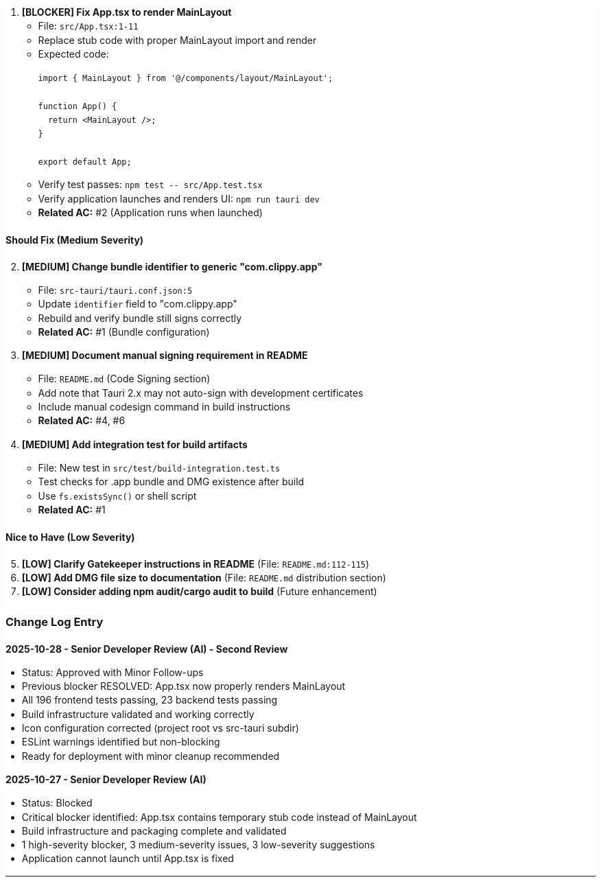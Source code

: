 1. **[BLOCKER] Fix App.tsx to render MainLayout**
   - File: `src/App.tsx:1-11`
   - Replace stub code with proper MainLayout import and render
   - Expected code:
     ```tsx
     import { MainLayout } from '@/components/layout/MainLayout';

     function App() {
       return <MainLayout />;
     }

     export default App;
     ```
   - Verify test passes: `npm test -- src/App.test.tsx`
   - Verify application launches and renders UI: `npm run tauri dev`
   - **Related AC:** #2 (Application runs when launched)

#### Should Fix (Medium Severity)

2. **[MEDIUM] Change bundle identifier to generic "com.clippy.app"**
   - File: `src-tauri/tauri.conf.json:5`
   - Update `identifier` field to "com.clippy.app"
   - Rebuild and verify bundle still signs correctly
   - **Related AC:** #1 (Bundle configuration)

3. **[MEDIUM] Document manual signing requirement in README**
   - File: `README.md` (Code Signing section)
   - Add note that Tauri 2.x may not auto-sign with development certificates
   - Include manual codesign command in build instructions
   - **Related AC:** #4, #6

4. **[MEDIUM] Add integration test for build artifacts**
   - File: New test in `src/test/build-integration.test.ts`
   - Test checks for .app bundle and DMG existence after build
   - Use `fs.existsSync()` or shell script
   - **Related AC:** #1

#### Nice to Have (Low Severity)

5. **[LOW] Clarify Gatekeeper instructions in README** (File: `README.md:112-115`)
6. **[LOW] Add DMG file size to documentation** (File: `README.md` distribution section)
7. **[LOW] Consider adding npm audit/cargo audit to build** (Future enhancement)

### Change Log Entry

**2025-10-28 - Senior Developer Review (AI) - Second Review**
- Status: Approved with Minor Follow-ups
- Previous blocker RESOLVED: App.tsx now properly renders MainLayout
- All 196 frontend tests passing, 23 backend tests passing
- Build infrastructure validated and working correctly
- Icon configuration corrected (project root vs src-tauri subdir)
- ESLint warnings identified but non-blocking
- Ready for deployment with minor cleanup recommended

**2025-10-27 - Senior Developer Review (AI)**
- Status: Blocked
- Critical blocker identified: App.tsx contains temporary stub code instead of MainLayout
- Build infrastructure and packaging complete and validated
- 1 high-severity blocker, 3 medium-severity issues, 3 low-severity suggestions
- Application cannot launch until App.tsx is fixed

---